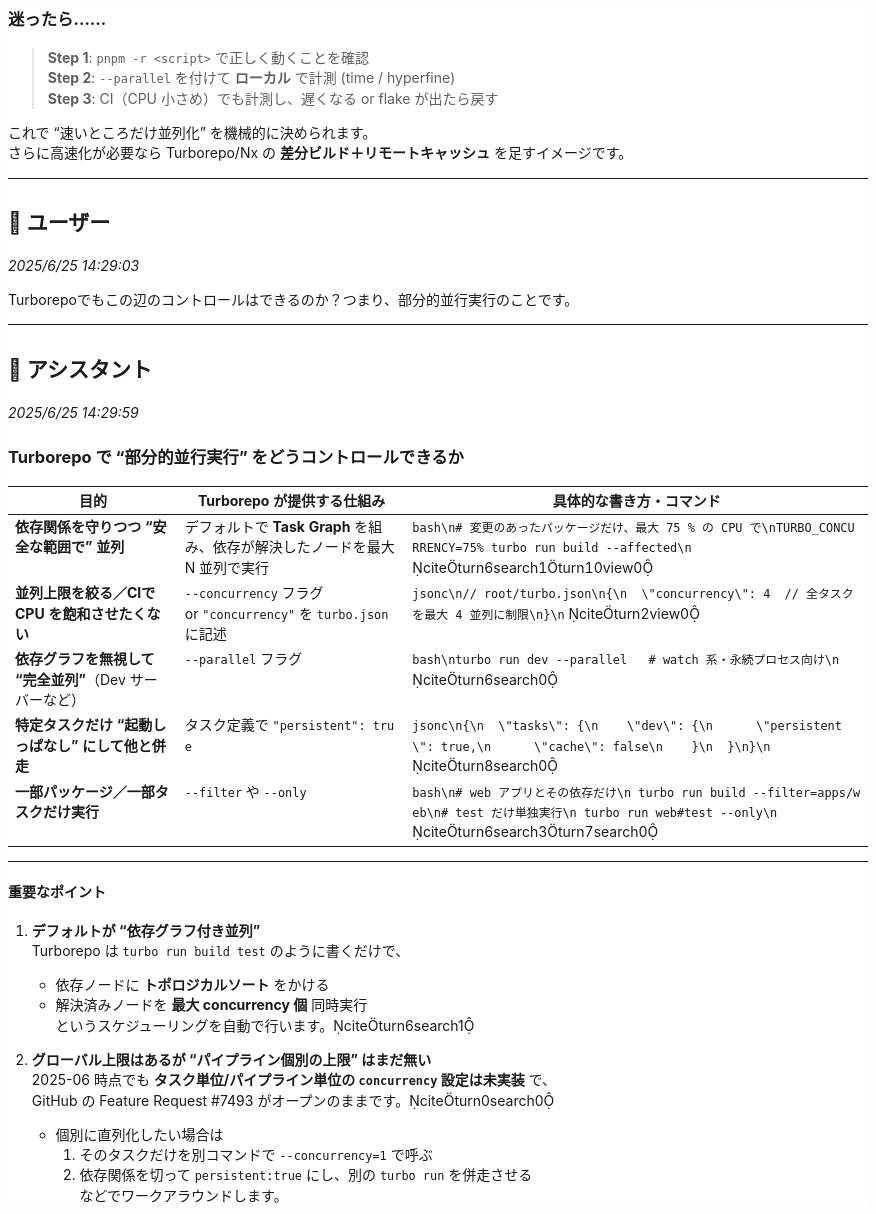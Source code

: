 
### 迷ったら……

> **Step 1**: `pnpm -r <script>` で正しく動くことを確認  
> **Step 2**: `--parallel` を付けて **ローカル** で計測 (time / hyperfine)  
> **Step 3**: CI（CPU 小さめ）でも計測し、遅くなる or flake が出たら戻す  

これで “速いところだけ並列化” を機械的に決められます。  
さらに高速化が必要なら Turborepo/Nx の **差分ビルド＋リモートキャッシュ** を足すイメージです。

---

## 👤 ユーザー
*2025/6/25 14:29:03*

Turborepoでもこの辺のコントロールはできるのか？つまり、部分的並行実行のことです。

---

## 🤖 アシスタント
*2025/6/25 14:29:59*

### Turborepo で “部分的並行実行” をどうコントロールできるか

| 目的 | Turborepo が提供する仕組み | 具体的な書き方・コマンド |
|---|---|---|
| **依存関係を守りつつ “安全な範囲で” 並列** | デフォルトで **Task Graph** を組み、依存が解決したノードを最⼤ N 並列で実行 | ```bash\n# 変更のあったパッケージだけ、最大 75 % の CPU で\nTURBO_CONCURRENCY=75% turbo run build --affected\n``` citeturn6search1turn10view0 |
| **並列上限を絞る／CIで CPU を飽和させたくない** | `--concurrency` フラグ<br>or `"concurrency"` を `turbo.json` に記述 | ```jsonc\n// root/turbo.json\n{\n  \"concurrency\": 4  // 全タスクを最大 4 並列に制限\n}\n``` citeturn2view0 |
| **依存グラフを無視して “完全並列”**（Dev サーバーなど） | `--parallel` フラグ | ```bash\nturbo run dev --parallel   # watch 系・永続プロセス向け\n``` citeturn6search0 |
| **特定タスクだけ “起動しっぱなし” にして他と併走** | タスク定義で `"persistent": true` | ```jsonc\n{\n  \"tasks\": {\n    \"dev\": {\n      \"persistent\": true,\n      \"cache\": false\n    }\n  }\n}\n``` citeturn8search0 |
| **一部パッケージ／一部タスクだけ実行** | `--filter` や `--only` | ```bash\n# web アプリとその依存だけ\n turbo run build --filter=apps/web\n# test だけ単独実行\n turbo run web#test --only\n``` citeturn6search3turn7search0 |

---

#### 重要なポイント

1. **デフォルトが “依存グラフ付き並列”**  
   Turborepo は `turbo run build test` のように書くだけで、  
   - 依存ノードに **トポロジカルソート** をかける  
   - 解決済みノードを **最大 concurrency 個** 同時実行  
   というスケジューリングを自動で行います。citeturn6search1  

2. **グローバル上限はあるが “パイプライン個別の上限” はまだ無い**  
   2025-06 時点でも **タスク単位/パイプライン単位の `concurrency` 設定は未実装** で、  
   GitHub の Feature Request #7493 がオープンのままです。citeturn0search0  
   - 個別に直列化したい場合は  
     1) そのタスクだけを別コマンドで `--concurrency=1` で呼ぶ  
     2) 依存関係を切って `persistent:true` にし、別の `turbo run` を併走させる  
     などでワークアラウンドします。
